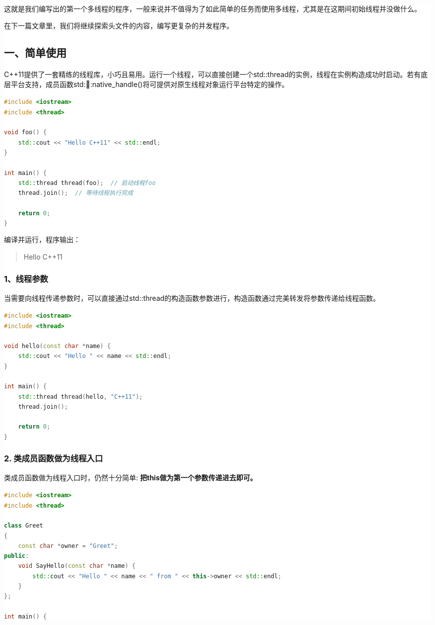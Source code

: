 这就是我们编写出的第一个多线程的程序，一般来说并不值得为了如此简单的任务而使用多线程，尤其是在这期间初始线程并没做什么。

在下一篇文章里，我们将继续探索<thread>头文件的内容，编写更复杂的并发程序。

## 一、简单使用

C++11提供了一套精练的线程库，小巧且易用。运行一个线程，可以直接创建一个std::thread的实例，线程在实例构造成功时启动。若有底层平台支持，成员函数std::thread::native_handle()将可提供对原生线程对象运行平台特定的操作。

```c++
#include <iostream>
#include <thread>

void foo() {
    std::cout << "Hello C++11" << std::endl;
}

int main() {
    std::thread thread(foo);  // 启动线程foo
    thread.join();  // 等待线程执行完成

    return 0;
}
```

编译并运行，程序输出：

> Hello C++11

### 1、线程参数

当需要向线程传递参数时，可以直接通过std::thread的构造函数参数进行，构造函数通过完美转发将参数传递给线程函数。

```c++
#include <iostream>
#include <thread>

void hello(const char *name) {
    std::cout << "Hello " << name << std::endl;
}

int main() {
    std::thread thread(hello, "C++11");
    thread.join();

    return 0;
}
```

### 2. 类成员函数做为线程入口

类成员函数做为线程入口时，仍然十分简单: **把this做为第一个参数传递进去即可。**

```c++
#include <iostream>
#include <thread>

class Greet
{
    const char *owner = "Greet";
public:
    void SayHello(const char *name) {
        std::cout << "Hello " << name << " from " << this->owner << std::endl;
    }
};

int main() {
```